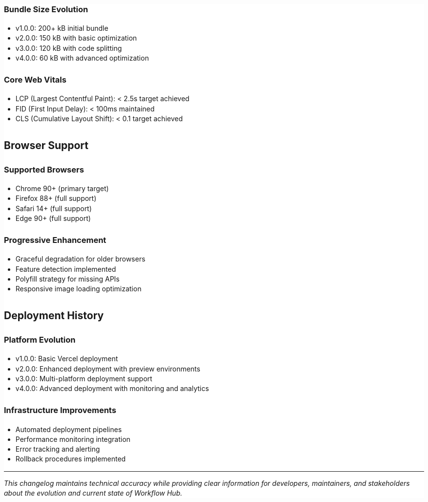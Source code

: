 ### Bundle Size Evolution
- v1.0.0: 200+ kB initial bundle
- v2.0.0: 150 kB with basic optimization
- v3.0.0: 120 kB with code splitting
- v4.0.0: 60 kB with advanced optimization

### Core Web Vitals
- LCP (Largest Contentful Paint): < 2.5s target achieved
- FID (First Input Delay): < 100ms maintained
- CLS (Cumulative Layout Shift): < 0.1 target achieved

## Browser Support

### Supported Browsers
- Chrome 90+ (primary target)
- Firefox 88+ (full support)
- Safari 14+ (full support)
- Edge 90+ (full support)

### Progressive Enhancement
- Graceful degradation for older browsers
- Feature detection implemented
- Polyfill strategy for missing APIs
- Responsive image loading optimization

## Deployment History

### Platform Evolution
- v1.0.0: Basic Vercel deployment
- v2.0.0: Enhanced deployment with preview environments
- v3.0.0: Multi-platform deployment support
- v4.0.0: Advanced deployment with monitoring and analytics

### Infrastructure Improvements
- Automated deployment pipelines
- Performance monitoring integration
- Error tracking and alerting
- Rollback procedures implemented

---

*This changelog maintains technical accuracy while providing clear information for developers, maintainers, and stakeholders about the evolution and current state of Workflow Hub.*
